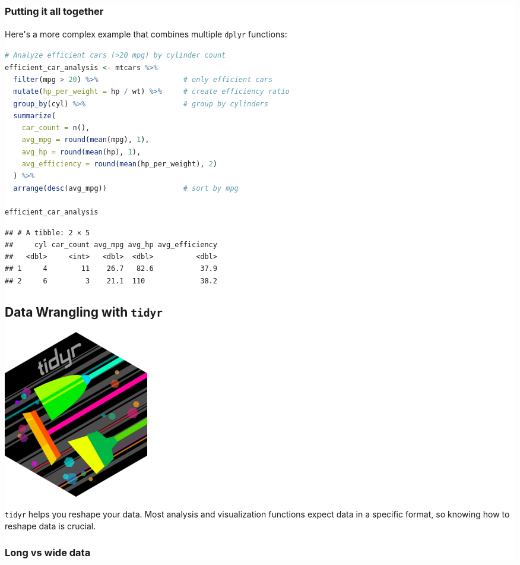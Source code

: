 ### Putting it all together

Here's a more complex example that combines multiple `dplyr` functions:


``` r
# Analyze efficient cars (>20 mpg) by cylinder count
efficient_car_analysis <- mtcars %>%
  filter(mpg > 20) %>%                    # only efficient cars
  mutate(hp_per_weight = hp / wt) %>%     # create efficiency ratio
  group_by(cyl) %>%                       # group by cylinders
  summarize(
    car_count = n(),
    avg_mpg = round(mean(mpg), 1),
    avg_hp = round(mean(hp), 1),
    avg_efficiency = round(mean(hp_per_weight), 2)
  ) %>%
  arrange(desc(avg_mpg))                  # sort by mpg

efficient_car_analysis
```

```
## # A tibble: 2 × 5
##     cyl car_count avg_mpg avg_hp avg_efficiency
##   <dbl>     <int>   <dbl>  <dbl>          <dbl>
## 1     4        11    26.7   82.6           37.9
## 2     6         3    21.1  110             38.2
```

## Data Wrangling with `tidyr`

![](fig/tidyr.png)

`tidyr` helps you reshape your data. Most analysis and visualization functions expect data in a specific format, so knowing how to reshape data is crucial.

### Long vs wide data

